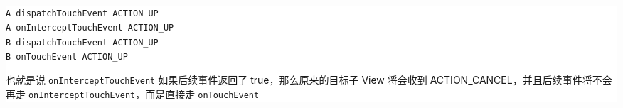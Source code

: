 ```text
A dispatchTouchEvent ACTION_UP
A onInterceptTouchEvent ACTION_UP
B dispatchTouchEvent ACTION_UP
B onTouchEvent ACTION_UP
```

也就是说 `onInterceptTouchEvent` 如果后续事件返回了 true，那么原来的目标子 View 将会收到 ACTION_CANCEL，并且后续事件将不会再走 `onInterceptTouchEvent`，而是直接走 `onTouchEvent`  




















